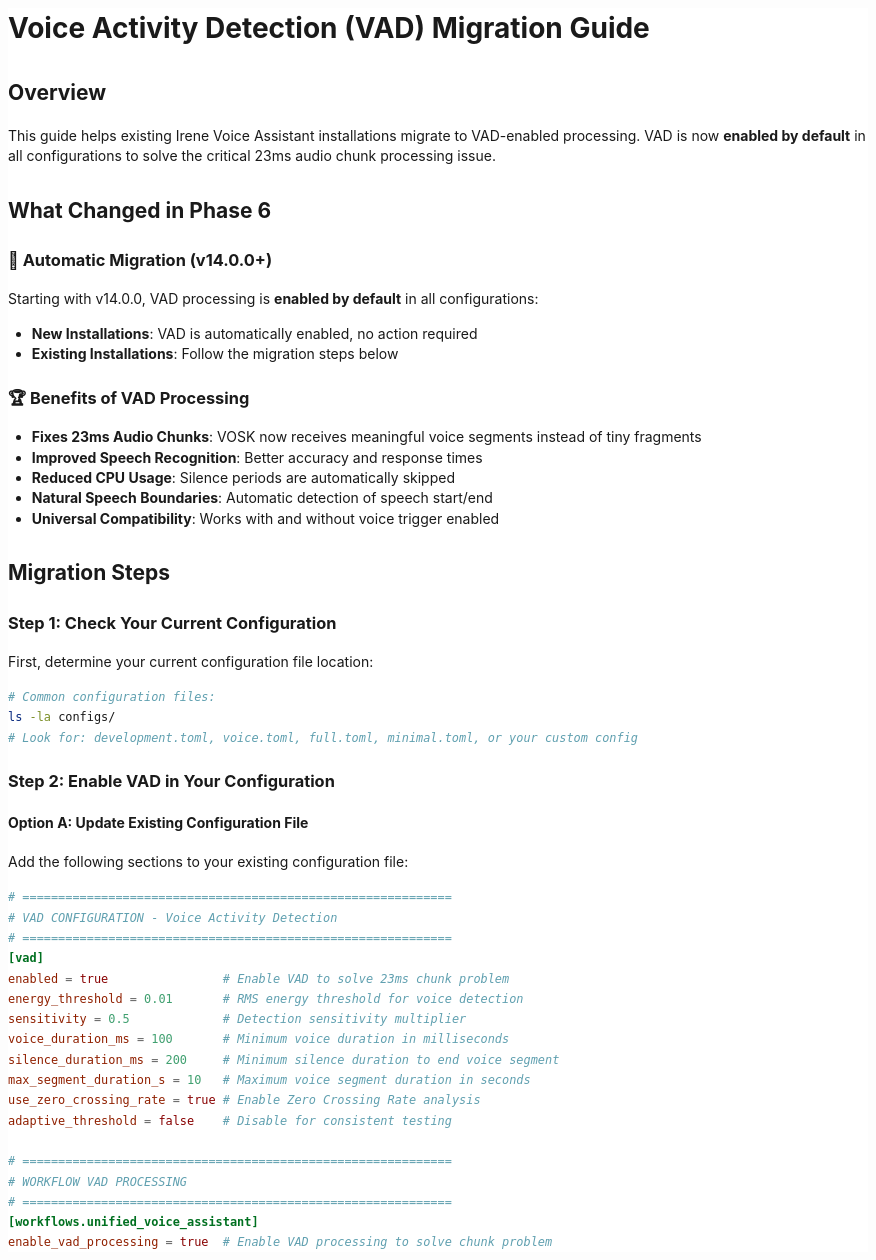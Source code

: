 # Voice Activity Detection (VAD) Migration Guide

## Overview

This guide helps existing Irene Voice Assistant installations migrate to VAD-enabled processing. VAD is now **enabled by default** in all configurations to solve the critical 23ms audio chunk processing issue.

## What Changed in Phase 6

### 🔄 **Automatic Migration (v14.0.0+)**

Starting with v14.0.0, VAD processing is **enabled by default** in all configurations:

- **New Installations**: VAD is automatically enabled, no action required
- **Existing Installations**: Follow the migration steps below

### 🏆 **Benefits of VAD Processing**

- **Fixes 23ms Audio Chunks**: VOSK now receives meaningful voice segments instead of tiny fragments
- **Improved Speech Recognition**: Better accuracy and response times
- **Reduced CPU Usage**: Silence periods are automatically skipped
- **Natural Speech Boundaries**: Automatic detection of speech start/end
- **Universal Compatibility**: Works with and without voice trigger enabled

## Migration Steps

### Step 1: Check Your Current Configuration

First, determine your current configuration file location:

```bash
# Common configuration files:
ls -la configs/
# Look for: development.toml, voice.toml, full.toml, minimal.toml, or your custom config
```

### Step 2: Enable VAD in Your Configuration

#### Option A: Update Existing Configuration File

Add the following sections to your existing configuration file:

```toml
# ============================================================
# VAD CONFIGURATION - Voice Activity Detection
# ============================================================
[vad]
enabled = true                # Enable VAD to solve 23ms chunk problem
energy_threshold = 0.01       # RMS energy threshold for voice detection
sensitivity = 0.5             # Detection sensitivity multiplier
voice_duration_ms = 100       # Minimum voice duration in milliseconds
silence_duration_ms = 200     # Minimum silence duration to end voice segment
max_segment_duration_s = 10   # Maximum voice segment duration in seconds
use_zero_crossing_rate = true # Enable Zero Crossing Rate analysis
adaptive_threshold = false    # Disable for consistent testing

# ============================================================
# WORKFLOW VAD PROCESSING
# ============================================================
[workflows.unified_voice_assistant]
enable_vad_processing = true  # Enable VAD processing to solve chunk problem
```